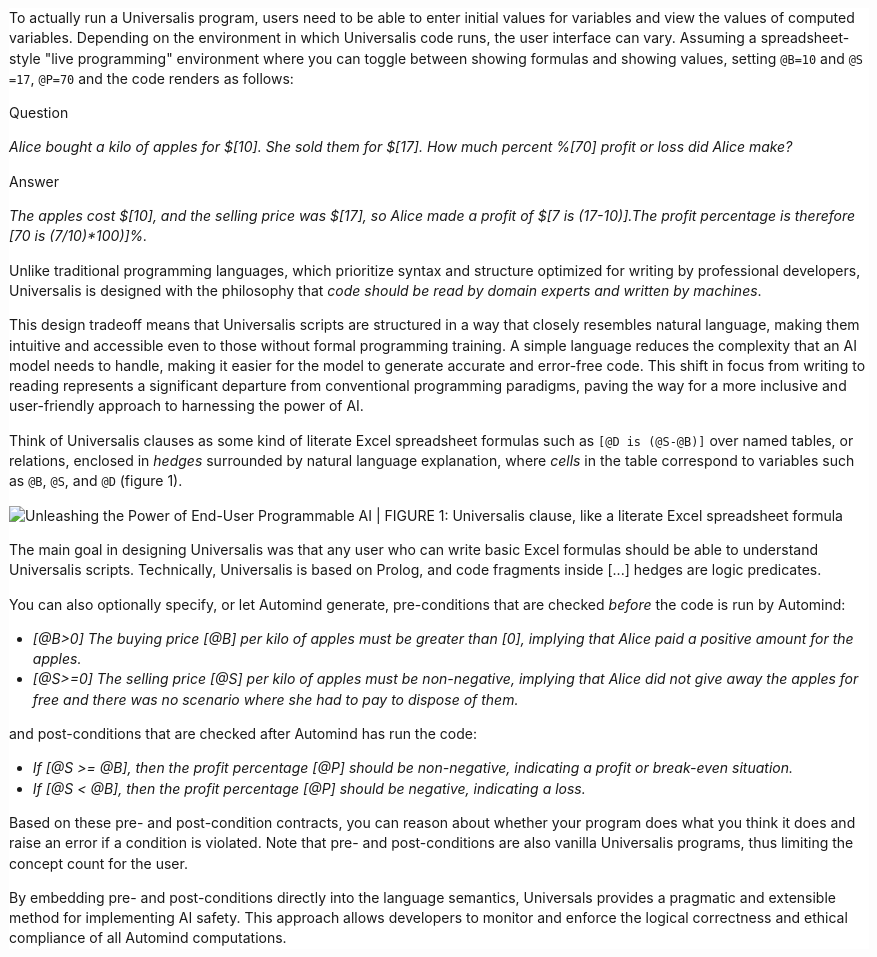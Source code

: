 To actually run a Universalis program, users need to be able to enter initial values for variables and view the values of computed variables. Depending on the environment in which Universalis code runs, the user interface can vary. Assuming a spreadsheet-style "live programming" environment where you can toggle between showing formulas and showing values, setting `@B=10` and `@S=17`, `@P=70` and the code renders as follows:

Question

_Alice bought a kilo of apples for $\[10\]. She sold them for $\[17\]. How much percent %\[70\] profit or loss did Alice make?_

Answer

_The apples cost $\[10\], and the selling price was $\[17\], so Alice made a profit of $\[7 is (17-10)\].The profit percentage is therefore \[70 is (7/10)\*100)\]%._

Unlike traditional programming languages, which prioritize syntax and structure optimized for writing by professional developers, Universalis is designed with the philosophy that _code should be read by domain experts and written by machines_.

This design tradeoff means that Universalis scripts are structured in a way that closely resembles natural language, making them intuitive and accessible even to those without formal programming training. A simple language reduces the complexity that an AI model needs to handle, making it easier for the model to generate accurate and error-free code. This shift in focus from writing to reading represents a significant departure from conventional programming paradigms, paving the way for a more inclusive and user-friendly approach to harnessing the power of AI.

Think of Universalis clauses as some kind of literate Excel spreadsheet formulas such as `[@D is (@S-@B)]` over named tables, or relations, enclosed in _hedges_ surrounded by natural language explanation, where _cells_ in the table correspond to variables such as `@B`, `@S`, and `@D` (figure 1).

![Unleashing the Power of End-User Programmable AI | FIGURE 1: Universalis clause, like a literate Excel spreadsheet formula](https://dl.acm.org/cms/attachment/html/10.1145/3746223/assets/html/meijer1.png)

The main goal in designing Universalis was that any user who can write basic Excel formulas should be able to understand Universalis scripts. Technically, Universalis is based on Prolog, and code fragments inside \[...\] hedges are logic predicates.

You can also optionally specify, or let Automind generate, pre-conditions that are checked _before_ the code is run by Automind:

*   _\[@B>0\] The buying price \[@B\] per kilo of apples must be greater than \[0\], implying that Alice paid a positive amount for the apples._
*   _\[@S>=0\] The selling price \[@S\] per kilo of apples must be non-negative, implying that Alice did not give away the apples for free and there was no scenario where she had to pay to dispose of them._

and post-conditions that are checked after Automind has run the code:

*   _If \[@S >= @B\], then the profit percentage \[@P\] should be non-negative, indicating a profit or break-even situation._
*   _If \[@S < @B\], then the profit percentage \[@P\] should be negative, indicating a loss._

Based on these pre- and post-condition contracts, you can reason about whether your program does what you think it does and raise an error if a condition is violated. Note that pre- and post-conditions are also vanilla Universalis programs, thus limiting the concept count for the user.

By embedding pre- and post-conditions directly into the language semantics, Universals provides a pragmatic and extensible method for implementing AI safety. This approach allows developers to monitor and enforce the logical correctness and ethical compliance of all Automind computations.
